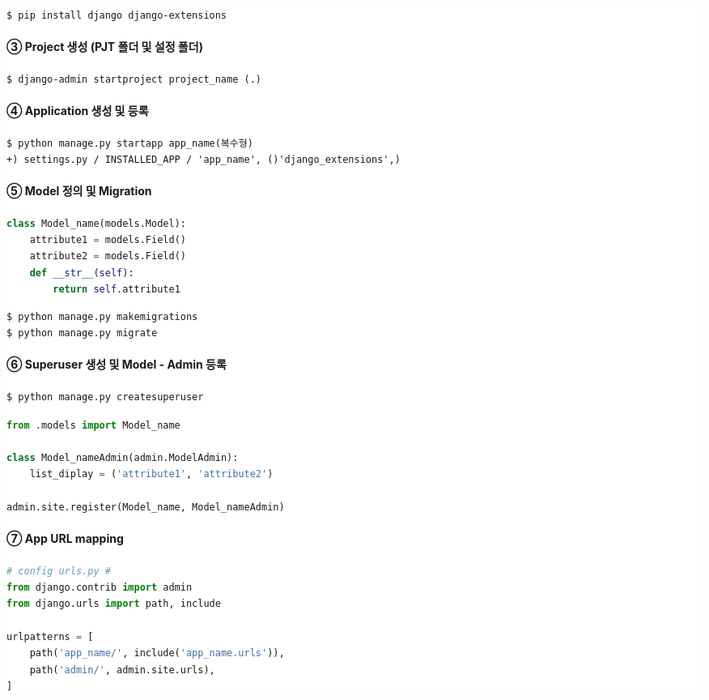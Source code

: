 ```
$ pip install django django-extensions
```

#### ③ Project 생성 (PJT 폴더 및 설정 폴더)

```
$ django-admin startproject project_name (.)
```

#### ④ Application 생성 및 등록

```
$ python manage.py startapp app_name(복수형)
+) settings.py / INSTALLED_APP / 'app_name', ()'django_extensions',)
```

#### ⑤ Model 정의 및 Migration

```python
class Model_name(models.Model):
    attribute1 = models.Field()
    attribute2 = models.Field()
    def __str__(self):
        return self.attribute1
```

```
$ python manage.py makemigrations
$ python manage.py migrate
```

#### ⑥ Superuser 생성 및 Model - Admin 등록

```
$ python manage.py createsuperuser
```

```python
from .models import Model_name

class Model_nameAdmin(admin.ModelAdmin):
    list_diplay = ('attribute1', 'attribute2')

admin.site.register(Model_name, Model_nameAdmin)
```

#### ⑦ App URL mapping

```python
# config urls.py #
from django.contrib import admin
from django.urls import path, include

urlpatterns = [
    path('app_name/', include('app_name.urls')),
    path('admin/', admin.site.urls),
]
```
